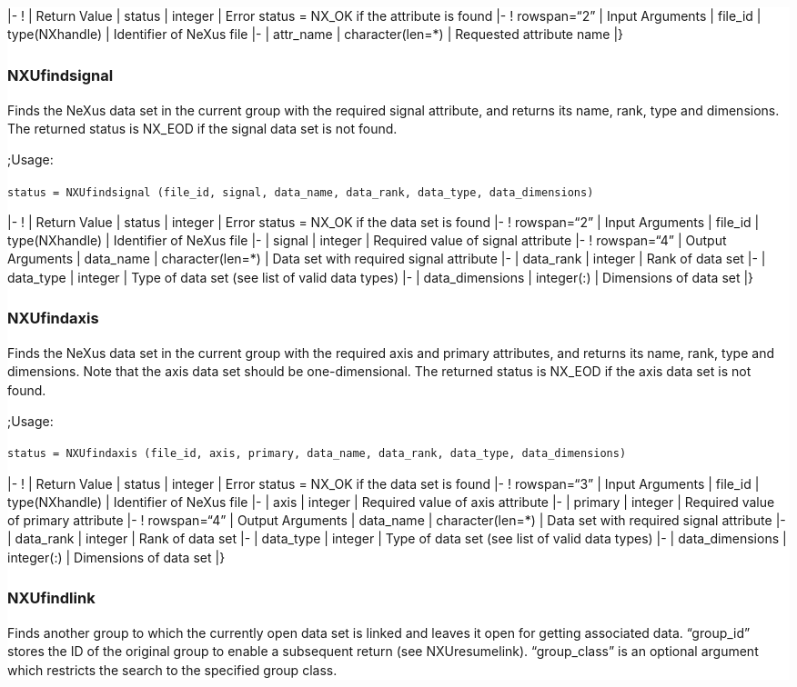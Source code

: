 |- ! | Return Value | status | integer | Error status = NX\_OK if the
attribute is found |- ! rowspan=“2” | Input Arguments | file\_id |
type(NXhandle) | Identifier of NeXus file |- | attr\_name |
character(len=\*) | Requested attribute name |}

### NXUfindsignal

Finds the NeXus data set in the current group with the required signal
attribute, and returns its name, rank, type and dimensions. The returned
status is NX\_EOD if the signal data set is not found.

;Usage:

    status = NXUfindsignal (file_id, signal, data_name, data_rank, data_type, data_dimensions)

|- ! | Return Value | status | integer | Error status = NX\_OK if the
data set is found |- ! rowspan=“2” | Input Arguments | file\_id |
type(NXhandle) | Identifier of NeXus file |- | signal | integer |
Required value of signal attribute |- ! rowspan=“4” | Output Arguments |
data\_name | character(len=\*) | Data set with required signal attribute
|- | data\_rank | integer | Rank of data set |- | data\_type | integer |
Type of data set (see list of valid data types) |- | data\_dimensions |
integer(:) | Dimensions of data set |}

### NXUfindaxis

Finds the NeXus data set in the current group with the required axis and
primary attributes, and returns its name, rank, type and dimensions.
Note that the axis data set should be one-dimensional. The returned
status is NX\_EOD if the axis data set is not found.

;Usage:

    status = NXUfindaxis (file_id, axis, primary, data_name, data_rank, data_type, data_dimensions)

|- ! | Return Value | status | integer | Error status = NX\_OK if the
data set is found |- ! rowspan=“3” | Input Arguments | file\_id |
type(NXhandle) | Identifier of NeXus file |- | axis | integer | Required
value of axis attribute |- | primary | integer | Required value of
primary attribute |- ! rowspan=“4” | Output Arguments | data\_name |
character(len=\*) | Data set with required signal attribute |- |
data\_rank | integer | Rank of data set |- | data\_type | integer | Type
of data set (see list of valid data types) |- | data\_dimensions |
integer(:) | Dimensions of data set |}

### NXUfindlink

Finds another group to which the currently open data set is linked and
leaves it open for getting associated data. “group\_id” stores the ID of
the original group to enable a subsequent return (see NXUresumelink).
“group\_class” is an optional argument which restricts the search to the
specified group class.
